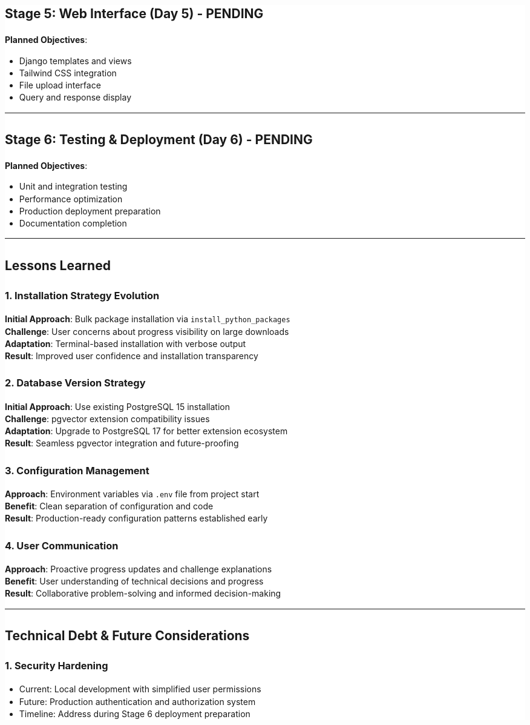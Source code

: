 ## Stage 5: Web Interface (Day 5) - PENDING

**Planned Objectives**:
- Django templates and views
- Tailwind CSS integration
- File upload interface
- Query and response display

---

## Stage 6: Testing & Deployment (Day 6) - PENDING

**Planned Objectives**:
- Unit and integration testing
- Performance optimization
- Production deployment preparation
- Documentation completion

---

## Lessons Learned

### 1. Installation Strategy Evolution
**Initial Approach**: Bulk package installation via `install_python_packages`  
**Challenge**: User concerns about progress visibility on large downloads  
**Adaptation**: Terminal-based installation with verbose output  
**Result**: Improved user confidence and installation transparency

### 2. Database Version Strategy
**Initial Approach**: Use existing PostgreSQL 15 installation  
**Challenge**: pgvector extension compatibility issues  
**Adaptation**: Upgrade to PostgreSQL 17 for better extension ecosystem  
**Result**: Seamless pgvector integration and future-proofing

### 3. Configuration Management
**Approach**: Environment variables via `.env` file from project start  
**Benefit**: Clean separation of configuration and code  
**Result**: Production-ready configuration patterns established early

### 4. User Communication
**Approach**: Proactive progress updates and challenge explanations  
**Benefit**: User understanding of technical decisions and progress  
**Result**: Collaborative problem-solving and informed decision-making

---

## Technical Debt & Future Considerations

### 1. Security Hardening
- Current: Local development with simplified user permissions
- Future: Production authentication and authorization system
- Timeline: Address during Stage 6 deployment preparation
